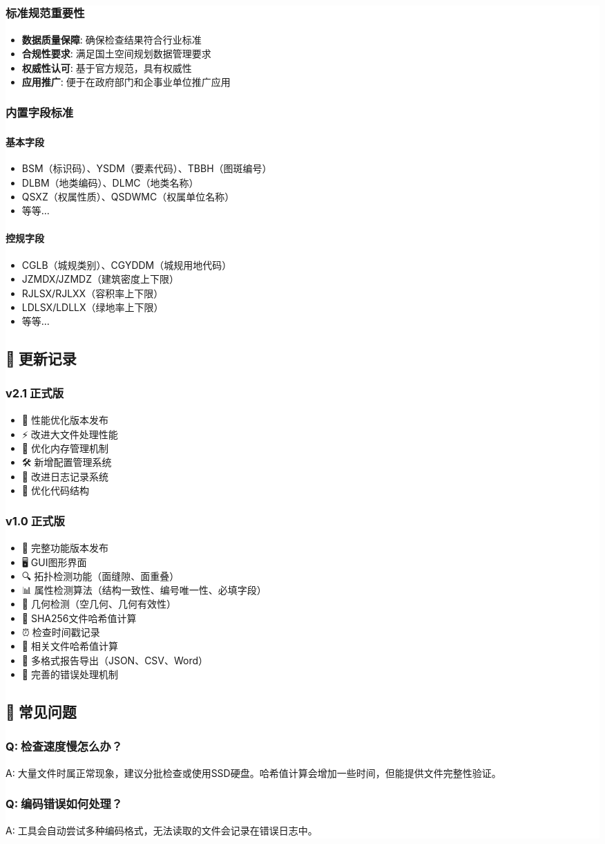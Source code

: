### 标准规范重要性
- **数据质量保障**: 确保检查结果符合行业标准
- **合规性要求**: 满足国土空间规划数据管理要求
- **权威性认可**: 基于官方规范，具有权威性
- **应用推广**: 便于在政府部门和企事业单位推广应用

### 内置字段标准

#### 基本字段
- BSM（标识码）、YSDM（要素代码）、TBBH（图斑编号）
- DLBM（地类编码）、DLMC（地类名称）
- QSXZ（权属性质）、QSDWMC（权属单位名称）
- 等等...

#### 控规字段
- CGLB（城规类别）、CGYDDM（城规用地代码）
- JZMDX/JZMDZ（建筑密度上下限）
- RJLSX/RJLXX（容积率上下限）
- LDLSX/LDLLX（绿地率上下限）
- 等等...

## 🔄 更新记录

### v2.1 正式版
- 🚀 性能优化版本发布
- ⚡ 改进大文件处理性能
- 🧠 优化内存管理机制
- 🛠️ 新增配置管理系统
- 📝 改进日志记录系统
- 🔧 优化代码结构

### v1.0 正式版
- 🎉 完整功能版本发布
- 🖥️ GUI图形界面
- 🔍 拓扑检测功能（面缝隙、面重叠）
- 📊 属性检测算法（结构一致性、编号唯一性、必填字段）
- 📐 几何检测（空几何、几何有效性）
- 🔐 SHA256文件哈希值计算
- ⏰ 检查时间戳记录
- 📁 相关文件哈希值计算
- 📄 多格式报告导出（JSON、CSV、Word）
- 🎯 完善的错误处理机制

## 🐛 常见问题

### Q: 检查速度慢怎么办？
A: 大量文件时属正常现象，建议分批检查或使用SSD硬盘。哈希值计算会增加一些时间，但能提供文件完整性验证。

### Q: 编码错误如何处理？
A: 工具会自动尝试多种编码格式，无法读取的文件会记录在错误日志中。
